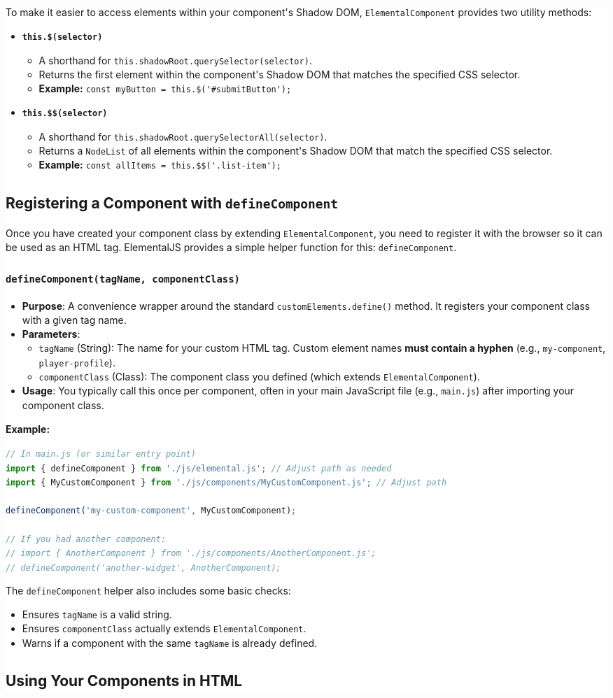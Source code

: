 To make it easier to access elements within your component's Shadow DOM, `ElementalComponent` provides two utility methods:

*   **`this.$(selector)`**
    *   A shorthand for `this.shadowRoot.querySelector(selector)`.
    *   Returns the first element within the component's Shadow DOM that matches the specified CSS selector.
    *   **Example:** `const myButton = this.$('#submitButton');`

*   **`this.$$(selector)`**
    *   A shorthand for `this.shadowRoot.querySelectorAll(selector)`.
    *   Returns a `NodeList` of all elements within the component's Shadow DOM that match the specified CSS selector.
    *   **Example:** `const allItems = this.$$('.list-item');`

## Registering a Component with `defineComponent`

Once you have created your component class by extending `ElementalComponent`, you need to register it with the browser so it can be used as an HTML tag. ElementalJS provides a simple helper function for this: `defineComponent`.

### `defineComponent(tagName, componentClass)`

*   **Purpose**: A convenience wrapper around the standard `customElements.define()` method. It registers your component class with a given tag name.
*   **Parameters**:
    *   `tagName` (String): The name for your custom HTML tag. Custom element names **must contain a hyphen** (e.g., `my-component`, `player-profile`).
    *   `componentClass` (Class): The component class you defined (which extends `ElementalComponent`).
*   **Usage**:
    You typically call this once per component, often in your main JavaScript file (e.g., `main.js`) after importing your component class.

**Example:**

```javascript
// In main.js (or similar entry point)
import { defineComponent } from './js/elemental.js'; // Adjust path as needed
import { MyCustomComponent } from './js/components/MyCustomComponent.js'; // Adjust path

defineComponent('my-custom-component', MyCustomComponent);

// If you had another component:
// import { AnotherComponent } from './js/components/AnotherComponent.js';
// defineComponent('another-widget', AnotherComponent);
```

The `defineComponent` helper also includes some basic checks:
*   Ensures `tagName` is a valid string.
*   Ensures `componentClass` actually extends `ElementalComponent`.
*   Warns if a component with the same `tagName` is already defined.

## Using Your Components in HTML
